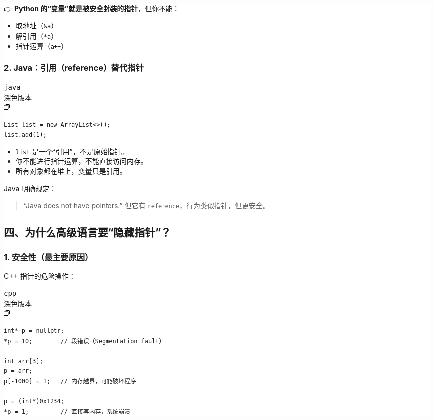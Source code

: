 👉 **Python 的“变量”就是被安全封装的指针**，但你不能：

* 取地址（`&a`）
* 解引用（`*a`）
* 指针运算（`a++`）

### 2. Java：引用（reference）替代指针

<pre><div class="tongyi-design-highlighter global-dark-theme"><span class="tongyi-design-highlighter-header"><span class="tongyi-design-highlighter-lang">java</span><div class="tongyi-design-highlighter-right-actions"><div class="tongyi-design-highlighter-theme-changer"><div class="tongyi-design-highlighter-theme-changer-btn"><span>深色版本</span><span role="img" class="anticon"><svg width="1em" height="1em" fill="currentColor" aria-hidden="true" focusable="false" class=""><use xlink:href="#tongyi-down-line"></use></svg></span></div></div><svg width="12" height="12" viewBox="0 0 11.199999809265137 11.199999809265137" class="cursor-pointer flex items-center tongyi-design-highlighter-copy-btn"><g><path d="M11.2,1.6C11.2,0.716344,10.4837,0,9.6,0L4.8,0C3.91634,0,3.2,0.716344,3.2,1.6L4.16,1.6Q4.16,1.3349,4.34745,1.14745Q4.5349,0.96,4.8,0.96L9.6,0.96Q9.8651,0.96,10.0525,1.14745Q10.24,1.3349,10.24,1.6L10.24,6.4Q10.24,6.6651,10.0525,6.85255Q9.8651,7.04,9.6,7.04L9.6,8C10.4837,8,11.2,7.28366,11.2,6.4L11.2,1.6ZM0,4L0,9.6C0,10.4837,0.716344,11.2,1.6,11.2L7.2,11.2C8.08366,11.2,8.8,10.4837,8.8,9.6L8.8,4C8.8,3.11634,8.08366,2.4,7.2,2.4L1.6,2.4C0.716344,2.4,0,3.11634,0,4ZM1.14745,10.0525Q0.96,9.8651,0.96,9.6L0.96,4Q0.96,3.7349,1.14745,3.54745Q1.3349,3.36,1.6,3.36L7.2,3.36Q7.4651,3.36,7.65255,3.54745Q7.84,3.7349,7.84,4L7.84,9.6Q7.84,9.8651,7.65255,10.0525Q7.4651,10.24,7.2,10.24L1.6,10.24Q1.3349,10.24,1.14745,10.0525Z"></path></g></svg></div></span><div><pre><code><span>List<Integer> list = </span><span>new</span><span> ArrayList<>();
</span><span>list.add(</span>1<span>);</span></code></pre></div></div></pre>

* `list` 是一个“引用”，不是原始指针。
* 你不能进行指针运算，不能直接访问内存。
* 所有对象都在堆上，变量只是引用。

Java 明确规定：

> “Java does not have pointers.”
> 但它有 `reference`，行为类似指针，但更安全。

## 四、为什么高级语言要“隐藏指针”？

### 1. 安全性（最主要原因）

C++ 指针的危险操作：

<pre><div class="tongyi-design-highlighter global-dark-theme"><span class="tongyi-design-highlighter-header"><span class="tongyi-design-highlighter-lang">cpp</span><div class="tongyi-design-highlighter-right-actions"><div class="tongyi-design-highlighter-theme-changer"><div class="tongyi-design-highlighter-theme-changer-btn"><span>深色版本</span><span role="img" class="anticon"><svg width="1em" height="1em" fill="currentColor" aria-hidden="true" focusable="false" class=""><use xlink:href="#tongyi-down-line"></use></svg></span></div></div><svg width="12" height="12" viewBox="0 0 11.199999809265137 11.199999809265137" class="cursor-pointer flex items-center tongyi-design-highlighter-copy-btn"><g><path d="M11.2,1.6C11.2,0.716344,10.4837,0,9.6,0L4.8,0C3.91634,0,3.2,0.716344,3.2,1.6L4.16,1.6Q4.16,1.3349,4.34745,1.14745Q4.5349,0.96,4.8,0.96L9.6,0.96Q9.8651,0.96,10.0525,1.14745Q10.24,1.3349,10.24,1.6L10.24,6.4Q10.24,6.6651,10.0525,6.85255Q9.8651,7.04,9.6,7.04L9.6,8C10.4837,8,11.2,7.28366,11.2,6.4L11.2,1.6ZM0,4L0,9.6C0,10.4837,0.716344,11.2,1.6,11.2L7.2,11.2C8.08366,11.2,8.8,10.4837,8.8,9.6L8.8,4C8.8,3.11634,8.08366,2.4,7.2,2.4L1.6,2.4C0.716344,2.4,0,3.11634,0,4ZM1.14745,10.0525Q0.96,9.8651,0.96,9.6L0.96,4Q0.96,3.7349,1.14745,3.54745Q1.3349,3.36,1.6,3.36L7.2,3.36Q7.4651,3.36,7.65255,3.54745Q7.84,3.7349,7.84,4L7.84,9.6Q7.84,9.8651,7.65255,10.0525Q7.4651,10.24,7.2,10.24L1.6,10.24Q1.3349,10.24,1.14745,10.0525Z"></path></g></svg></div></span><div><pre><code><span>int</span><span>* p = </span><span>nullptr</span><span>;
</span><span>*p = </span>10<span>;        </span><span>// 段错误（Segmentation fault）</span><span>
</span>
<span></span><span>int</span><span> arr[</span>3<span>];
</span>p = arr;
<span>p[</span>-1000<span>] = </span>1<span>;   </span><span>// 内存越界，可能破坏程序</span><span>
</span>
<span>p = (</span><span>int</span><span>*)</span>0x1234<span>;
</span><span>*p = </span>1<span>;         </span><span>// 直接写内存，系统崩溃</span></code></pre></div></div></pre>